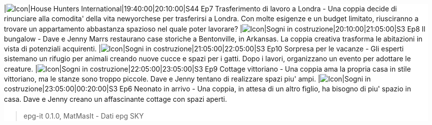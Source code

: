 |![Icon](https://guidatv.sky.it/uuid/Documentari_Cover_d89_D1mUI0.png)|House Hunters International|19:40:00|20:10:00|S44 Ep7 Trasferimento di lavoro a Londra - Una coppia decide di rinunciare alla comodita&#039; della vita newyorchese per trasferirsi a Londra. Con molte esigenze e un budget limitato, riusciranno a trovare un appartamento abbastanza spazioso nel quale poter lavorare?
|![Icon](https://guidatv.sky.it/uuid/30a2120a-2744-46ed-a30f-0725dd8a602a/cover?md5ChecksumParam=dc29002c578e0154792a59c69bd3d0ff)|Sogni in costruzione|20:10:00|21:05:00|S3 Ep8 Il bungalow - Dave e Jenny Marrs restaurano case storiche a Bentonville, in Arkansas. La coppia creativa trasforma le abitazioni in vista di potenziali acquirenti.
|![Icon](https://guidatv.sky.it/uuid/30a2120a-2744-46ed-a30f-0725dd8a602a/cover?md5ChecksumParam=dc29002c578e0154792a59c69bd3d0ff)|Sogni in costruzione|21:05:00|22:05:00|S3 Ep10 Sorpresa per le vacanze - Gli esperti sistemano un rifugio per animali creando nuove cucce e spazi per i gatti. Dopo i lavori, organizzano un evento per adottare le creature.
|![Icon](https://guidatv.sky.it/uuid/30a2120a-2744-46ed-a30f-0725dd8a602a/cover?md5ChecksumParam=dc29002c578e0154792a59c69bd3d0ff)|Sogni in costruzione|22:05:00|23:05:00|S3 Ep9 Cottage vittoriano - Una coppia ama la propria casa in stile vittoriano, ma le stanze sono troppo piccole. Dave e Jenny tentano di realizzare spazi piu&#039; ampi.
|![Icon](https://guidatv.sky.it/uuid/30a2120a-2744-46ed-a30f-0725dd8a602a/cover?md5ChecksumParam=dc29002c578e0154792a59c69bd3d0ff)|Sogni in costruzione|23:05:00|00:20:00|S3 Ep6 Neonato in arrivo - Una coppia, in attesa di un altro figlio, ha bisogno di piu&#039; spazio in casa. Dave e Jenny creano un affascinante cottage con spazi aperti.



 > epg-it 0.1.0, MatMasIt - Dati epg SKY